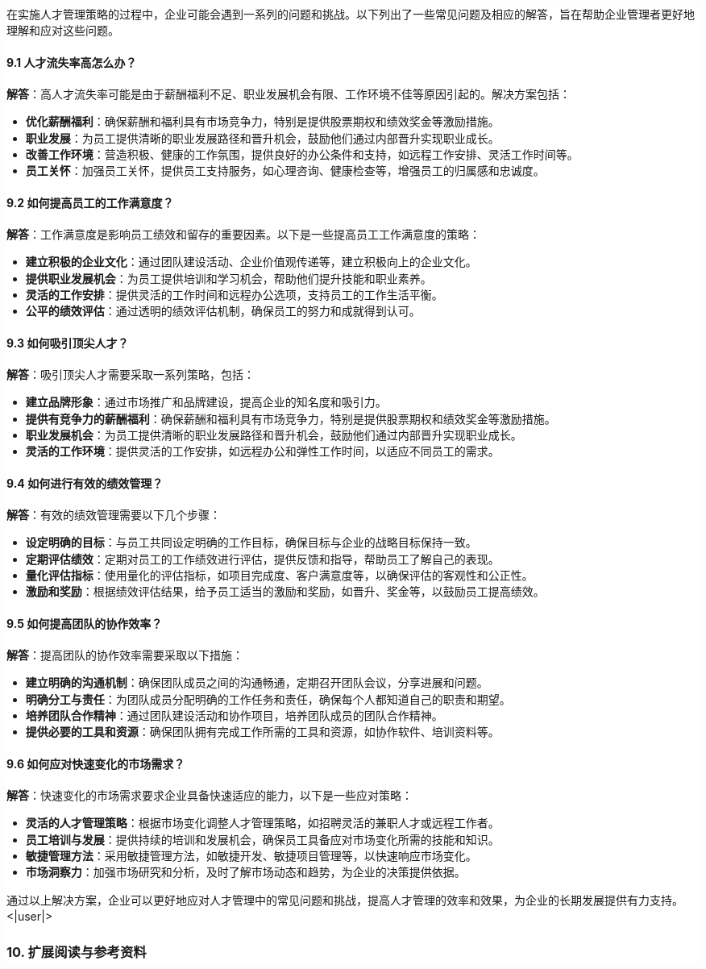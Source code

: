 在实施人才管理策略的过程中，企业可能会遇到一系列的问题和挑战。以下列出了一些常见问题及相应的解答，旨在帮助企业管理者更好地理解和应对这些问题。

#### 9.1 人才流失率高怎么办？

**解答**：高人才流失率可能是由于薪酬福利不足、职业发展机会有限、工作环境不佳等原因引起的。解决方案包括：

- **优化薪酬福利**：确保薪酬和福利具有市场竞争力，特别是提供股票期权和绩效奖金等激励措施。
- **职业发展**：为员工提供清晰的职业发展路径和晋升机会，鼓励他们通过内部晋升实现职业成长。
- **改善工作环境**：营造积极、健康的工作氛围，提供良好的办公条件和支持，如远程工作安排、灵活工作时间等。
- **员工关怀**：加强员工关怀，提供员工支持服务，如心理咨询、健康检查等，增强员工的归属感和忠诚度。

#### 9.2 如何提高员工的工作满意度？

**解答**：工作满意度是影响员工绩效和留存的重要因素。以下是一些提高员工工作满意度的策略：

- **建立积极的企业文化**：通过团队建设活动、企业价值观传递等，建立积极向上的企业文化。
- **提供职业发展机会**：为员工提供培训和学习机会，帮助他们提升技能和职业素养。
- **灵活的工作安排**：提供灵活的工作时间和远程办公选项，支持员工的工作生活平衡。
- **公平的绩效评估**：通过透明的绩效评估机制，确保员工的努力和成就得到认可。

#### 9.3 如何吸引顶尖人才？

**解答**：吸引顶尖人才需要采取一系列策略，包括：

- **建立品牌形象**：通过市场推广和品牌建设，提高企业的知名度和吸引力。
- **提供有竞争力的薪酬福利**：确保薪酬和福利具有市场竞争力，特别是提供股票期权和绩效奖金等激励措施。
- **职业发展机会**：为员工提供清晰的职业发展路径和晋升机会，鼓励他们通过内部晋升实现职业成长。
- **灵活的工作环境**：提供灵活的工作安排，如远程办公和弹性工作时间，以适应不同员工的需求。

#### 9.4 如何进行有效的绩效管理？

**解答**：有效的绩效管理需要以下几个步骤：

- **设定明确的目标**：与员工共同设定明确的工作目标，确保目标与企业的战略目标保持一致。
- **定期评估绩效**：定期对员工的工作绩效进行评估，提供反馈和指导，帮助员工了解自己的表现。
- **量化评估指标**：使用量化的评估指标，如项目完成度、客户满意度等，以确保评估的客观性和公正性。
- **激励和奖励**：根据绩效评估结果，给予员工适当的激励和奖励，如晋升、奖金等，以鼓励员工提高绩效。

#### 9.5 如何提高团队的协作效率？

**解答**：提高团队的协作效率需要采取以下措施：

- **建立明确的沟通机制**：确保团队成员之间的沟通畅通，定期召开团队会议，分享进展和问题。
- **明确分工与责任**：为团队成员分配明确的工作任务和责任，确保每个人都知道自己的职责和期望。
- **培养团队合作精神**：通过团队建设活动和协作项目，培养团队成员的团队合作精神。
- **提供必要的工具和资源**：确保团队拥有完成工作所需的工具和资源，如协作软件、培训资料等。

#### 9.6 如何应对快速变化的市场需求？

**解答**：快速变化的市场需求要求企业具备快速适应的能力，以下是一些应对策略：

- **灵活的人才管理策略**：根据市场变化调整人才管理策略，如招聘灵活的兼职人才或远程工作者。
- **员工培训与发展**：提供持续的培训和发展机会，确保员工具备应对市场变化所需的技能和知识。
- **敏捷管理方法**：采用敏捷管理方法，如敏捷开发、敏捷项目管理等，以快速响应市场变化。
- **市场洞察力**：加强市场研究和分析，及时了解市场动态和趋势，为企业的决策提供依据。

通过以上解决方案，企业可以更好地应对人才管理中的常见问题和挑战，提高人才管理的效率和效果，为企业的长期发展提供有力支持。 <|user|>
### 10. 扩展阅读与参考资料
